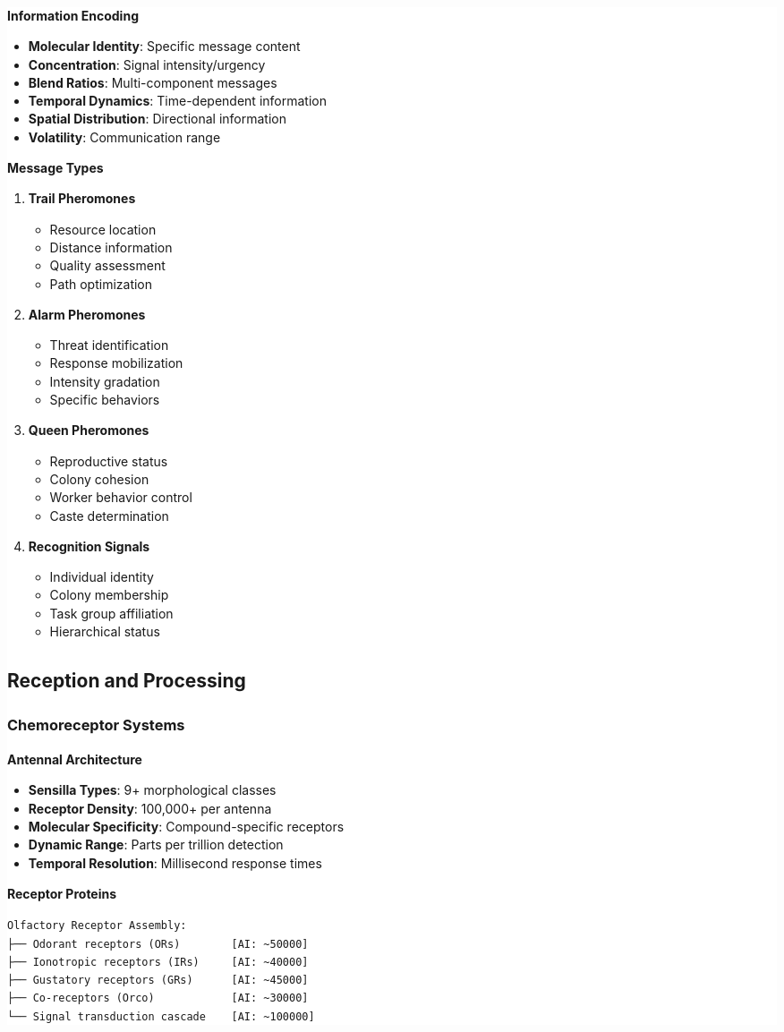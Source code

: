 **Information Encoding**
- **Molecular Identity**: Specific message content
- **Concentration**: Signal intensity/urgency
- **Blend Ratios**: Multi-component messages
- **Temporal Dynamics**: Time-dependent information
- **Spatial Distribution**: Directional information
- **Volatility**: Communication range

**Message Types**
1. **Trail Pheromones**
   - Resource location
   - Distance information
   - Quality assessment
   - Path optimization

2. **Alarm Pheromones**
   - Threat identification
   - Response mobilization
   - Intensity gradation
   - Specific behaviors

3. **Queen Pheromones**
   - Reproductive status
   - Colony cohesion
   - Worker behavior control
   - Caste determination

4. **Recognition Signals**
   - Individual identity
   - Colony membership
   - Task group affiliation
   - Hierarchical status

## Reception and Processing

### Chemoreceptor Systems

**Antennal Architecture**
- **Sensilla Types**: 9+ morphological classes
- **Receptor Density**: 100,000+ per antenna
- **Molecular Specificity**: Compound-specific receptors
- **Dynamic Range**: Parts per trillion detection
- **Temporal Resolution**: Millisecond response times

**Receptor Proteins**
```
Olfactory Receptor Assembly:
├── Odorant receptors (ORs)        [AI: ~50000]
├── Ionotropic receptors (IRs)     [AI: ~40000]
├── Gustatory receptors (GRs)      [AI: ~45000]
├── Co-receptors (Orco)            [AI: ~30000]
└── Signal transduction cascade    [AI: ~100000]
```
